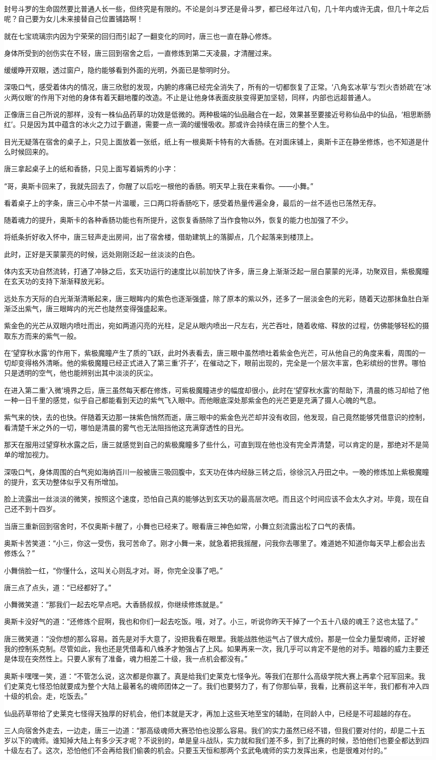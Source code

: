 封号斗罗的生命固然要比普通人长一些，但终究是有限的。不论是剑斗罗还是骨斗罗，都已经年过八旬，几十年内或许无虞，但几十年之后呢？自己要为女儿未来接替自己位置铺路啊！

就在七宝琉璃宗内因为宁荣荣的回归而引起了一翻变化的同时，唐三也一直在静心修炼。

身体所受到的创伤实在不轻，唐三回到宿舍之后，一直修炼到第二天凌晨，才清醒过来。

缓缓睁开双眼，透过窗户，隐约能够看到外面的光明，外面已是黎明时分。

深吸口气，感受着体内的情况，唐三欣慰的发现，内腑的疼痛已经完全消失了，所有的一切都恢复了正常。‘八角玄冰草’与‘烈火杏娇疏’在‘冰火两仪眼’的作用下对他的身体有着天翻地覆的改造。不止是让他身体表面皮肤变得更加坚韧，同样，内部也远超普通人。

正像唐三自己所说的那样，没有一株仙品药草的功效是低微的。两种极端的仙品融合在一起，效果甚至要接近号称仙品中的仙品，‘相思断肠红’。只是因为其中蕴含的冰火之力过于霸道，需要一点一滴的缓慢吸收。那或许会持续在唐三的整个人生。

目光无疑落在宿舍的桌子上，只见上面放着一张纸，纸上有一根奥斯卡特有的大香肠。在对面床铺上，奥斯卡正在静坐修炼，也不知道是什么时候回来的。

唐三拿起桌子上的纸和香肠，只见上面写着娟秀的小字：

“哥，奥斯卡回来了，我就先回去了，你醒了以后吃一根他的香肠。明天早上我在来看你。——小舞。”

看着桌子上的字条，唐三心中不禁一片温暖，三口两口将香肠吃下，感受着热量传遍全身，最后的一丝不适也已荡然无存。

随着魂力的提升，奥斯卡的各种香肠功能也有所提升，这恢复香肠除了当作食物以外，恢复的能力也加强了不少。

将纸条折好收入怀中，唐三轻声走出房间，出了宿舍楼，借助建筑上的落脚点，几个起落来到楼顶上。

此时，正好是天蒙蒙亮的时候，远处刚刚泛起一丝淡淡的白色。

体内玄天功自然流转，打通了冲脉之后，玄天功运行的速度比以前加快了许多，唐三身上渐渐泛起一层白蒙蒙的光泽，功聚双目，紫极魔瞳在玄天功的支持下渐渐释放光彩。

远处东方天际的白光渐渐清晰起来，唐三眼眸内的紫色也逐渐强盛，除了原本的紫以外，还多了一层淡金色的光彩，随着天边那抹鱼肚白渐渐泛出紫气，唐三眼眸内的光芒也陡然变得强盛起来。

紫金色的光芒从双眼内喷吐而出，宛如两道闪亮的光柱，足足从眼内喷出一尺左右，光芒吞吐，随着收缩、释放的过程，仿佛能够轻松的摄取东方而来的紫气一般。

在‘望穿秋水露’的作用下，紫极魔瞳产生了质的飞跃，此时外表看去，唐三眼中虽然喷吐着紫金色光芒，可从他自己的角度来看，周围的一切却变得格外清晰。他的紫极魔瞳已经正式进入了第三重‘芥子’，在催动之下，眼前出现的，完全是一个层次丰富，色彩缤纷的世界。哪怕只是透明的空气，他也能辨别出其中淡淡的灰尘。

在进入第二重‘入微’境界之后，唐三虽然每天都在修炼，可紫极魔瞳进步的幅度却很小，此时在‘望穿秋水露’的帮助下，清晨的练习却给了他一种一日千里的感觉，似乎自己都能看到天边的紫气飞入眼中。而他眼底深处那紫金色的光芒更是充满了摄人心魄的气息。

紫气来的快，去的也快。伴随着天边那一抹紫色悄然而逝，唐三眼中的紫金色光芒却并没有收回，他发现，自己竟然能够凭借意识的控制，看清楚千米之外的一切，哪怕是清晨的雾气也无法阻挡他这充满穿透性的目光。

那天在服用过望穿秋水露之后，唐三就感觉到自己的紫极魔瞳多了些什么，可直到现在他也没有完全弄清楚，可以肯定的是，那绝对不是简单的增加视力。

深吸口气，身体周围的白气宛如海纳百川一般被唐三吸回腹中，玄天功在体内经脉三转之后，徐徐沉入丹田之中。一晚的修炼加上紫极魔瞳的提升，玄天功整体似乎又有所增加。

脸上流露出一丝淡淡的微笑，按照这个速度，恐怕自己真的能够达到玄天功的最高层次吧。而且这个时间应该不会太久才对。毕竟，现在自己还不到十四岁。

当唐三重新回到宿舍时，不仅奥斯卡醒了，小舞也已经来了。眼看唐三神色如常，小舞立刻流露出松了口气的表情。

奥斯卡苦笑道：“小三，你这一受伤，我可苦命了。刚才小舞一来，就急着把我摇醒，问我你去哪里了。难道她不知道你每天早上都会出去修炼么？”

小舞俏脸一红，“你懂什么，这叫关心则乱才对。哥，你完全没事了吧。”

唐三点了点头，道：“已经都好了。”

小舞微笑道：“那我们一起去吃早点吧。大香肠叔叔，你继续修炼就是。”

奥斯卡没好气的道：“还修炼个屁啊，我也和你们一起去吃饭。哦，对了。小三，听说你昨天干掉了一个五十八级的魂王？这也太猛了。”

唐三微笑道：“没你想的那么容易。首先是对手大意了，没把我看在眼里。我能战胜他运气占了很大成份。那是一位全力量型魂师，正好被我的控制系克制。尽管如此，我也还是凭借毒和八蛛矛才勉强占了上风。如果再来一次，我几乎可以肯定不是他的对手。暗器的威力主要还是体现在突然性上。只要人家有了准备，魂力相差二十级，我一点机会都没有。”

奥斯卡嘿嘿一笑，道：“不管怎么说，这次都是你赢了。真是给我们史莱克七怪争光。等我们在那什么高级学院大赛上再拿个冠军回来。我们史莱克七怪恐怕就要成为整个大陆上最著名的魂师团体之一了。我们也要努力了，有了你那仙草，我看，比赛前这半年，我们都有冲入四十级的机会。走，吃饭去。”

仙品药草带给了史莱克七怪得天独厚的好机会，他们本就是天才，再加上这些天地至宝的辅助，在同龄人中，已经是不可超越的存在。

三人向宿舍外走去，一边走，唐三一边道：“那高级魂师大赛恐怕也没那么容易。我们的实力虽然已经不错，但我们要对付的，却是二十五岁以下的魂师。谁知掉大陆上有多少天才呢？不说别的，单是皇斗战队，实力就和我们差不多，到了比赛的时候，恐怕他们也要全都达到四十级左右了。这次，恐怕他们不会再给我们偷袭的机会。只要玉天恒和那两个玄武龟魂师的实力发挥出来，也是很难对付的。”